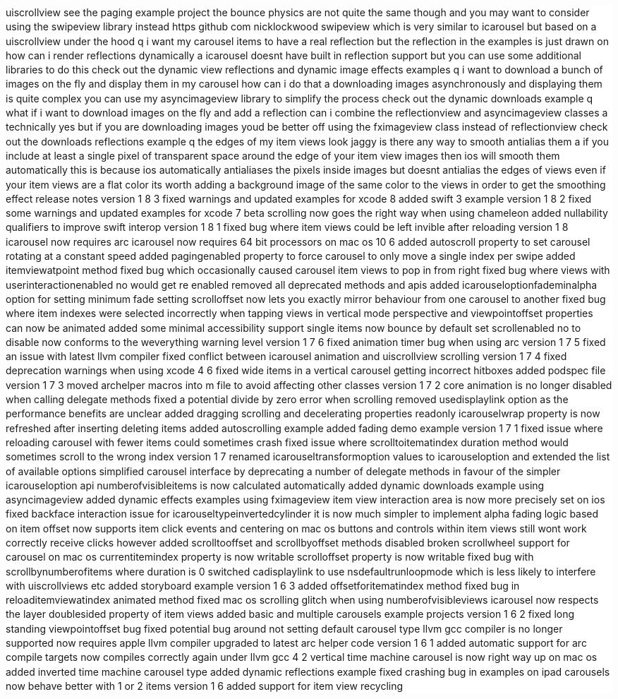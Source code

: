 uiscrollview see the paging example project the bounce physics are not quite the same though and you may want to consider using the swipeview library instead https github com nicklockwood swipeview which is very similar to icarousel but based on a uiscrollview under the hood q i want my carousel items to have a real reflection but the reflection in the examples is just drawn on how can i render reflections dynamically a icarousel doesnt have built in reflection support but you can use some additional libraries to do this check out the dynamic view reflections and dynamic image effects examples q i want to download a bunch of images on the fly and display them in my carousel how can i do that a downloading images asynchronously and displaying them is quite complex you can use my asyncimageview library to simplify the process check out the dynamic downloads example q what if i want to download images on the fly and add a reflection can i combine the reflectionview and asyncimageview classes a technically yes but if you are downloading images youd be better off using the fximageview class instead of reflectionview check out the downloads reflections example q the edges of my item views look jaggy is there any way to smooth antialias them a if you include at least a single pixel of transparent space around the edge of your item view images then ios will smooth them automatically this is because ios automatically antialiases the pixels inside images but doesnt antialias the edges of views even if your item views are a flat color its worth adding a background image of the same color to the views in order to get the smoothing effect release notes version 1 8 3 fixed warnings and updated examples for xcode 8 added swift 3 example version 1 8 2 fixed some warnings and updated examples for xcode 7 beta scrolling now goes the right way when using chameleon added nullability qualifiers to improve swift interop version 1 8 1 fixed bug where item views could be left invible after reloading version 1 8 icarousel now requires arc icarousel now requires 64 bit processors on mac os 10 6 added autoscroll property to set carousel rotating at a constant speed added pagingenabled property to force carousel to only move a single index per swipe added itemviewatpoint method fixed bug which occasionally caused carousel item views to pop in from right fixed bug where views with userinteractionenabled no would get re enabled removed all deprecated methods and apis added icarouseloptionfademinalpha option for setting minimum fade setting scrolloffset now lets you exactly mirror behaviour from one carousel to another fixed bug where item indexes were selected incorrectly when tapping views in vertical mode perspective and viewpointoffset properties can now be animated added some minimal accessibility support single items now bounce by default set scrollenabled no to disable now conforms to the weverything warning level version 1 7 6 fixed animation timer bug when using arc version 1 7 5 fixed an issue with latest llvm compiler fixed conflict between icarousel animation and uiscrollview scrolling version 1 7 4 fixed deprecation warnings when using xcode 4 6 fixed wide items in a vertical carousel getting incorrect hitboxes added podspec file version 1 7 3 moved archelper macros into m file to avoid affecting other classes version 1 7 2 core animation is no longer disabled when calling delegate methods fixed a potential divide by zero error when scrolling removed usedisplaylink option as the performance benefits are unclear added dragging scrolling and decelerating properties readonly icarouselwrap property is now refreshed after inserting deleting items added autoscrolling example added fading demo example version 1 7 1 fixed issue where reloading carousel with fewer items could sometimes crash fixed issue where scrolltoitematindex duration method would sometimes scroll to the wrong index version 1 7 renamed icarouseltransformoption values to icarouseloption and extended the list of available options simplified carousel interface by deprecating a number of delegate methods in favour of the simpler icarouseloption api numberofvisibleitems is now calculated automatically added dynamic downloads example using asyncimageview added dynamic effects examples using fximageview item view interaction area is now more precisely set on ios fixed backface interaction issue for icarouseltypeinvertedcylinder it is now much simpler to implement alpha fading logic based on item offset now supports item click events and centering on mac os buttons and controls within item views still wont work correctly receive clicks however added scrolltooffset and scrollbyoffset methods disabled broken scrollwheel support for carousel on mac os currentitemindex property is now writable scrolloffset property is now writable fixed bug with scrollbynumberofitems where duration is 0 switched cadisplaylink to use nsdefaultrunloopmode which is less likely to interfere with uiscrollviews etc added storyboard example version 1 6 3 added offsetforitematindex method fixed bug in reloaditemviewatindex animated method fixed mac os scrolling glitch when using numberofvisibleviews icarousel now respects the layer doublesided property of item views added basic and multiple carousels example projects version 1 6 2 fixed long standing viewpointoffset bug fixed potential bug around not setting default carousel type llvm gcc compiler is no longer supported now requires apple llvm compiler upgraded to latest arc helper code version 1 6 1 added automatic support for arc compile targets now compiles correctly again under llvm gcc 4 2 vertical time machine carousel is now right way up on mac os added inverted time machine carousel type added dynamic reflections example fixed crashing bug in examples on ipad carousels now behave better with 1 or 2 items version 1 6 added support for item view recycling